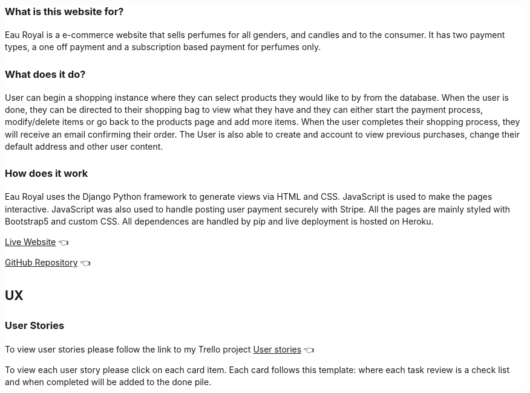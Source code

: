 ### What is this website for?

Eau Royal is a e-commerce website that sells perfumes for all genders, and candles and to the consumer. It has two payment types, a one off payment and a subscription based payment for perfumes only.

### What does it do?

User can begin a shopping instance where they can select products they would like to by from the database. When the user is done, they can be directed to their shopping bag to view what they have and they can either start the payment process, modify/delete items or go back to the products page and add more items. When the user completes their shopping process, they will receive an email confirming their order. The User is also able to create and account to view previous purchases, change their default address and other user content.

### How does it work

Eau Royal uses the Django Python framework to generate views via HTML and CSS. JavaScript is used to make the pages interactive. JavaScript was also used to handle posting user payment securely with Stripe. All the pages are mainly styled with Bootstrap5 and custom CSS. All dependences are handled by pip and live deployment is hosted on Heroku.

[Live Website](https://eau-royal.herokuapp.com/) :point_left:

[GitHub Repository](https://github.com/datonex/eau-royal) :point_left:

## UX

### User Stories

To view user stories please follow the link to my Trello project
[User stories](https://trello.com/b/tPgicEER/eau-royal) :point_left:

To view each user story please click on each card item. Each card follows this template: where each task review is a check list and when completed will be added to the done pile.